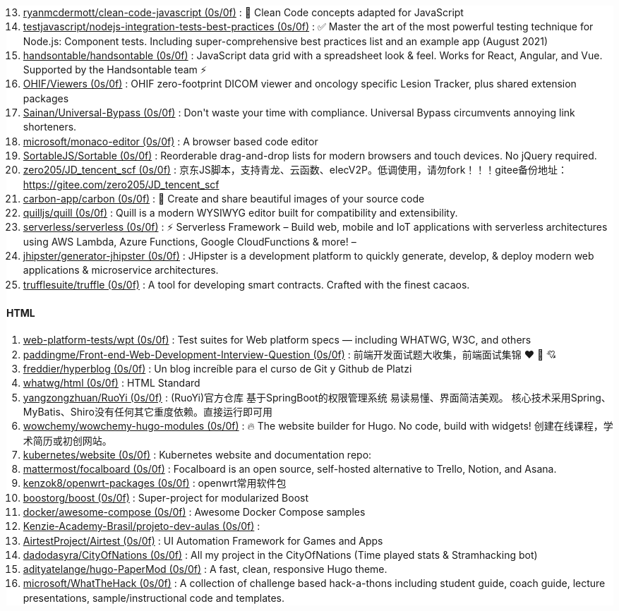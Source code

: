 13. [ryanmcdermott/clean-code-javascript (0s/0f)](https://github.com/ryanmcdermott/clean-code-javascript) : 🛁 Clean Code concepts adapted for JavaScript
14. [testjavascript/nodejs-integration-tests-best-practices (0s/0f)](https://github.com/testjavascript/nodejs-integration-tests-best-practices) : ✅ Master the art of the most powerful testing technique for Node.js: Component tests. Including super-comprehensive best practices list and an example app (August 2021)
15. [handsontable/handsontable (0s/0f)](https://github.com/handsontable/handsontable) : JavaScript data grid with a spreadsheet look & feel. Works for React, Angular, and Vue. Supported by the Handsontable team ⚡
16. [OHIF/Viewers (0s/0f)](https://github.com/OHIF/Viewers) : OHIF zero-footprint DICOM viewer and oncology specific Lesion Tracker, plus shared extension packages
17. [Sainan/Universal-Bypass (0s/0f)](https://github.com/Sainan/Universal-Bypass) : Don't waste your time with compliance. Universal Bypass circumvents annoying link shorteners.
18. [microsoft/monaco-editor (0s/0f)](https://github.com/microsoft/monaco-editor) : A browser based code editor
19. [SortableJS/Sortable (0s/0f)](https://github.com/SortableJS/Sortable) : Reorderable drag-and-drop lists for modern browsers and touch devices. No jQuery required.
20. [zero205/JD_tencent_scf (0s/0f)](https://github.com/zero205/JD_tencent_scf) : 京东JS脚本，支持青龙、云函数、elecV2P。低调使用，请勿fork！！！gitee备份地址：https://gitee.com/zero205/JD_tencent_scf
21. [carbon-app/carbon (0s/0f)](https://github.com/carbon-app/carbon) : 🖤 Create and share beautiful images of your source code
22. [quilljs/quill (0s/0f)](https://github.com/quilljs/quill) : Quill is a modern WYSIWYG editor built for compatibility and extensibility.
23. [serverless/serverless (0s/0f)](https://github.com/serverless/serverless) : ⚡ Serverless Framework – Build web, mobile and IoT applications with serverless architectures using AWS Lambda, Azure Functions, Google CloudFunctions & more! –
24. [jhipster/generator-jhipster (0s/0f)](https://github.com/jhipster/generator-jhipster) : JHipster is a development platform to quickly generate, develop, & deploy modern web applications & microservice architectures.
25. [trufflesuite/truffle (0s/0f)](https://github.com/trufflesuite/truffle) : A tool for developing smart contracts. Crafted with the finest cacaos.

#### HTML
1. [web-platform-tests/wpt (0s/0f)](https://github.com/web-platform-tests/wpt) : Test suites for Web platform specs — including WHATWG, W3C, and others
2. [paddingme/Front-end-Web-Development-Interview-Question (0s/0f)](https://github.com/paddingme/Front-end-Web-Development-Interview-Question) : 前端开发面试题大收集，前端面试集锦 ❤️ 💝 💘
3. [freddier/hyperblog (0s/0f)](https://github.com/freddier/hyperblog) : Un blog increíble para el curso de Git y Github de Platzi
4. [whatwg/html (0s/0f)](https://github.com/whatwg/html) : HTML Standard
5. [yangzongzhuan/RuoYi (0s/0f)](https://github.com/yangzongzhuan/RuoYi) : (RuoYi)官方仓库 基于SpringBoot的权限管理系统 易读易懂、界面简洁美观。 核心技术采用Spring、MyBatis、Shiro没有任何其它重度依赖。直接运行即可用
6. [wowchemy/wowchemy-hugo-modules (0s/0f)](https://github.com/wowchemy/wowchemy-hugo-modules) : 🔥 The website builder for Hugo. No code, build with widgets! 创建在线课程，学术简历或初创网站。
7. [kubernetes/website (0s/0f)](https://github.com/kubernetes/website) : Kubernetes website and documentation repo:
8. [mattermost/focalboard (0s/0f)](https://github.com/mattermost/focalboard) : Focalboard is an open source, self-hosted alternative to Trello, Notion, and Asana.
9. [kenzok8/openwrt-packages (0s/0f)](https://github.com/kenzok8/openwrt-packages) : openwrt常用软件包
10. [boostorg/boost (0s/0f)](https://github.com/boostorg/boost) : Super-project for modularized Boost
11. [docker/awesome-compose (0s/0f)](https://github.com/docker/awesome-compose) : Awesome Docker Compose samples
12. [Kenzie-Academy-Brasil/projeto-dev-aulas (0s/0f)](https://github.com/Kenzie-Academy-Brasil/projeto-dev-aulas) : 
13. [AirtestProject/Airtest (0s/0f)](https://github.com/AirtestProject/Airtest) : UI Automation Framework for Games and Apps
14. [dadodasyra/CityOfNations (0s/0f)](https://github.com/dadodasyra/CityOfNations) : All my project in the CityOfNations (Time played stats & Stramhacking bot)
15. [adityatelange/hugo-PaperMod (0s/0f)](https://github.com/adityatelange/hugo-PaperMod) : A fast, clean, responsive Hugo theme.
16. [microsoft/WhatTheHack (0s/0f)](https://github.com/microsoft/WhatTheHack) : A collection of challenge based hack-a-thons including student guide, coach guide, lecture presentations, sample/instructional code and templates.
